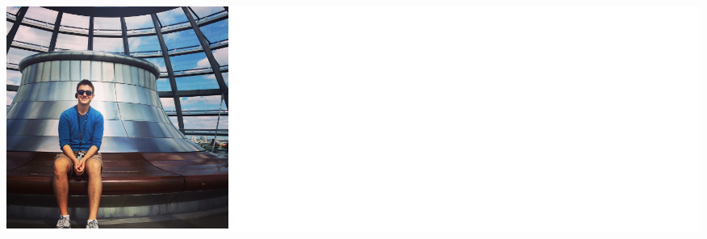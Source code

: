 <a href="/static/assets/img/blog/BerlinReichstag15.jpg" target="_blank"><img src="/static/assets/img/blog/BerlinReichstag15.jpg" width="32%"></a>